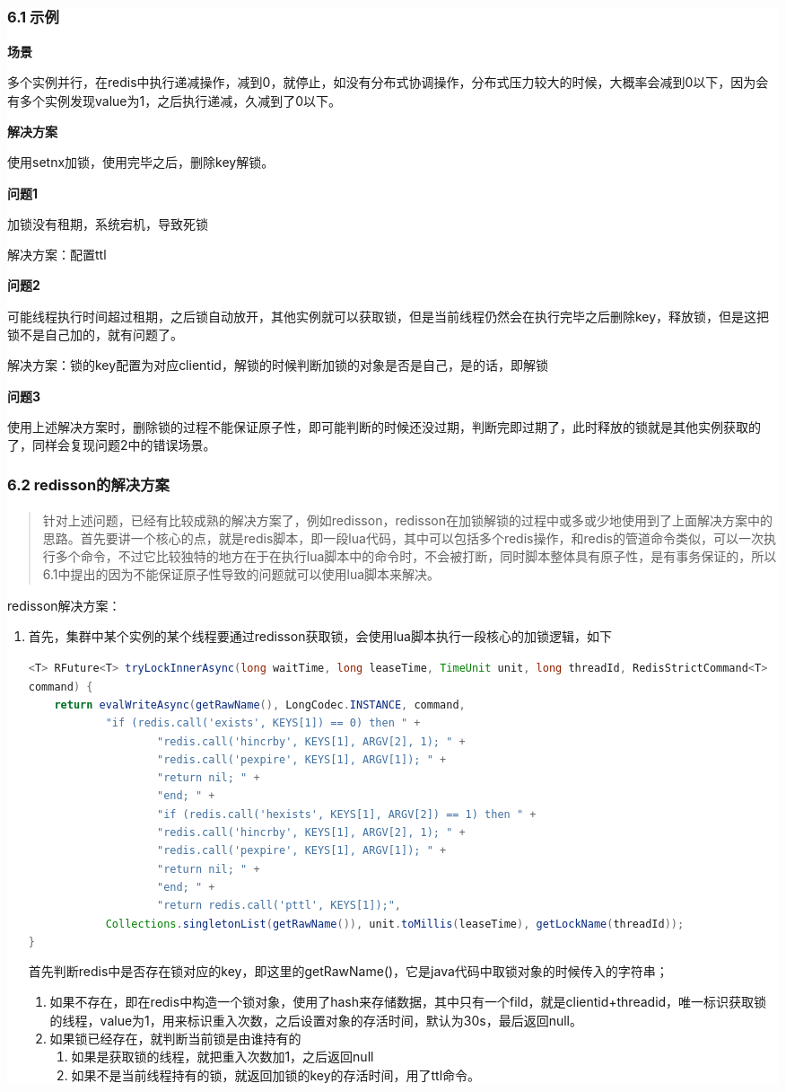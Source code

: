 ### 6.1 **示例**

**场景**

多个实例并行，在redis中执行递减操作，减到0，就停止，如没有分布式协调操作，分布式压力较大的时候，大概率会减到0以下，因为会有多个实例发现value为1，之后执行递减，久减到了0以下。

**解决方案**

使用setnx加锁，使用完毕之后，删除key解锁。

**问题1**

加锁没有租期，系统宕机，导致死锁

解决方案：配置ttl

**问题2**

可能线程执行时间超过租期，之后锁自动放开，其他实例就可以获取锁，但是当前线程仍然会在执行完毕之后删除key，释放锁，但是这把锁不是自己加的，就有问题了。

解决方案：锁的key配置为对应clientid，解锁的时候判断加锁的对象是否是自己，是的话，即解锁

**问题3**

使用上述解决方案时，删除锁的过程不能保证原子性，即可能判断的时候还没过期，判断完即过期了，此时释放的锁就是其他实例获取的了，同样会复现问题2中的错误场景。

### 6.2 redisson的解决方案

> 针对上述问题，已经有比较成熟的解决方案了，例如redisson，redisson在加锁解锁的过程中或多或少地使用到了上面解决方案中的思路。首先要讲一个核心的点，就是redis脚本，即一段lua代码，其中可以包括多个redis操作，和redis的管道命令类似，可以一次执行多个命令，不过它比较独特的地方在于在执行lua脚本中的命令时，不会被打断，同时脚本整体具有原子性，是有事务保证的，所以6.1中提出的因为不能保证原子性导致的问题就可以使用lua脚本来解决。

redisson解决方案：

1. 首先，集群中某个实例的某个线程要通过redisson获取锁，会使用lua脚本执行一段核心的加锁逻辑，如下

   ```java
   <T> RFuture<T> tryLockInnerAsync(long waitTime, long leaseTime, TimeUnit unit, long threadId, RedisStrictCommand<T> command) {
       return evalWriteAsync(getRawName(), LongCodec.INSTANCE, command,
               "if (redis.call('exists', KEYS[1]) == 0) then " +
                       "redis.call('hincrby', KEYS[1], ARGV[2], 1); " +
                       "redis.call('pexpire', KEYS[1], ARGV[1]); " +
                       "return nil; " +
                       "end; " +
                       "if (redis.call('hexists', KEYS[1], ARGV[2]) == 1) then " +
                       "redis.call('hincrby', KEYS[1], ARGV[2], 1); " +
                       "redis.call('pexpire', KEYS[1], ARGV[1]); " +
                       "return nil; " +
                       "end; " +
                       "return redis.call('pttl', KEYS[1]);",
               Collections.singletonList(getRawName()), unit.toMillis(leaseTime), getLockName(threadId));
   }
   ```

   首先判断redis中是否存在锁对应的key，即这里的getRawName()，它是java代码中取锁对象的时候传入的字符串；

   1. 如果不存在，即在redis中构造一个锁对象，使用了hash来存储数据，其中只有一个fild，就是clientid+threadid，唯一标识获取锁的线程，value为1，用来标识重入次数，之后设置对象的存活时间，默认为30s，最后返回null。
   2. 如果锁已经存在，就判断当前锁是由谁持有的
      1. 如果是获取锁的线程，就把重入次数加1，之后返回null
      2. 如果不是当前线程持有的锁，就返回加锁的key的存活时间，用了ttl命令。
